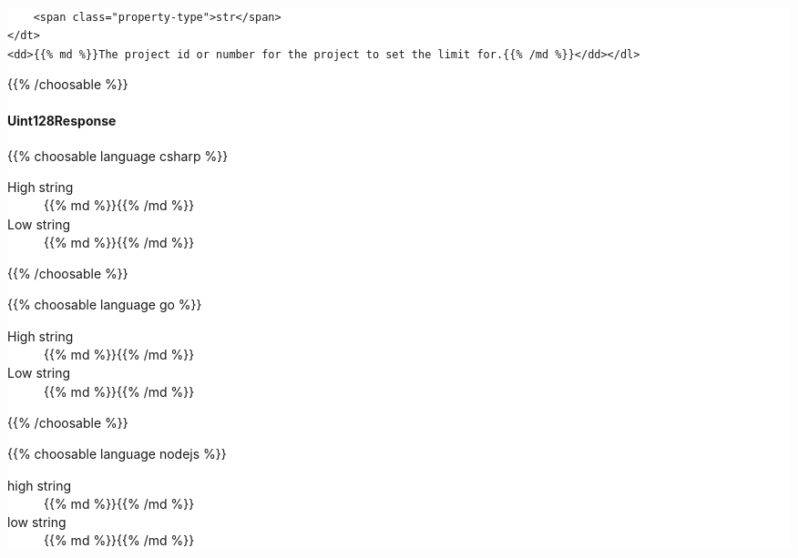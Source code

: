         <span class="property-type">str</span>
    </dt>
    <dd>{{% md %}}The project id or number for the project to set the limit for.{{% /md %}}</dd></dl>
{{% /choosable %}}

<h4 id="uint128response">Uint128Response</h4>

{{% choosable language csharp %}}
<dl class="resources-properties"><dt class="property-required"
            title="Required">
        <span id="high_csharp">
<a href="#high_csharp" style="color: inherit; text-decoration: inherit;">High</a>
</span>
        <span class="property-indicator"></span>
        <span class="property-type">string</span>
    </dt>
    <dd>{{% md %}}{{% /md %}}</dd><dt class="property-required"
            title="Required">
        <span id="low_csharp">
<a href="#low_csharp" style="color: inherit; text-decoration: inherit;">Low</a>
</span>
        <span class="property-indicator"></span>
        <span class="property-type">string</span>
    </dt>
    <dd>{{% md %}}{{% /md %}}</dd></dl>
{{% /choosable %}}

{{% choosable language go %}}
<dl class="resources-properties"><dt class="property-required"
            title="Required">
        <span id="high_go">
<a href="#high_go" style="color: inherit; text-decoration: inherit;">High</a>
</span>
        <span class="property-indicator"></span>
        <span class="property-type">string</span>
    </dt>
    <dd>{{% md %}}{{% /md %}}</dd><dt class="property-required"
            title="Required">
        <span id="low_go">
<a href="#low_go" style="color: inherit; text-decoration: inherit;">Low</a>
</span>
        <span class="property-indicator"></span>
        <span class="property-type">string</span>
    </dt>
    <dd>{{% md %}}{{% /md %}}</dd></dl>
{{% /choosable %}}

{{% choosable language nodejs %}}
<dl class="resources-properties"><dt class="property-required"
            title="Required">
        <span id="high_nodejs">
<a href="#high_nodejs" style="color: inherit; text-decoration: inherit;">high</a>
</span>
        <span class="property-indicator"></span>
        <span class="property-type">string</span>
    </dt>
    <dd>{{% md %}}{{% /md %}}</dd><dt class="property-required"
            title="Required">
        <span id="low_nodejs">
<a href="#low_nodejs" style="color: inherit; text-decoration: inherit;">low</a>
</span>
        <span class="property-indicator"></span>
        <span class="property-type">string</span>
    </dt>
    <dd>{{% md %}}{{% /md %}}</dd></dl>